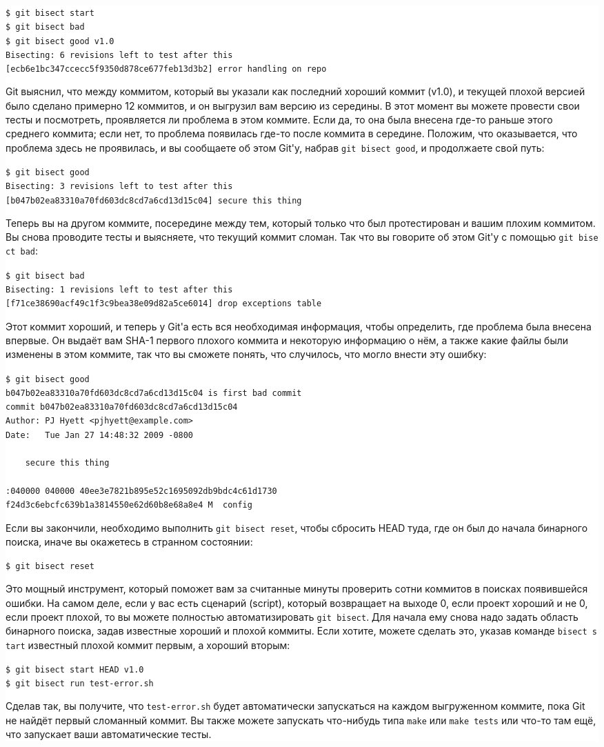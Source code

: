 	$ git bisect start
	$ git bisect bad
	$ git bisect good v1.0
	Bisecting: 6 revisions left to test after this
	[ecb6e1bc347ccecc5f9350d878ce677feb13d3b2] error handling on repo

Git выяснил, что между коммитом, который вы указали как последний хороший коммит (v1.0), и текущей плохой версией было сделано примерно 12 коммитов, и он выгрузил вам версию из середины. В этот момент вы можете провести свои тесты и посмотреть, проявляется ли проблема в этом коммите. Если да, то она была внесена где-то раньше этого среднего коммита; если нет, то проблема появилась где-то после коммита в середине. Положим, что оказывается, что проблема здесь не проявилась, и вы сообщаете об этом Git'у, набрав `git bisect good`, и продолжаете свой путь:

	$ git bisect good
	Bisecting: 3 revisions left to test after this
	[b047b02ea83310a70fd603dc8cd7a6cd13d15c04] secure this thing

Теперь вы на другом коммите, посередине между тем, который только что был протестирован и вашим плохим коммитом. Вы снова проводите тесты и выясняете, что текущий коммит сломан. Так что вы говорите об этом Git'у с помощью `git bisect bad`:

	$ git bisect bad
	Bisecting: 1 revisions left to test after this
	[f71ce38690acf49c1f3c9bea38e09d82a5ce6014] drop exceptions table

Этот коммит хороший, и теперь у Git'а есть вся необходимая информация, чтобы определить, где проблема была внесена впервые. Он выдаёт вам SHA-1 первого плохого коммита и некоторую информацию о нём, а также какие файлы были изменены в этом коммите, так что вы сможете понять, что случилось, что могло внести эту ошибку:

	$ git bisect good
	b047b02ea83310a70fd603dc8cd7a6cd13d15c04 is first bad commit
	commit b047b02ea83310a70fd603dc8cd7a6cd13d15c04
	Author: PJ Hyett <pjhyett@example.com>
	Date:   Tue Jan 27 14:48:32 2009 -0800

	    secure this thing

	:040000 040000 40ee3e7821b895e52c1695092db9bdc4c61d1730
	f24d3c6ebcfc639b1a3814550e62d60b8e68a8e4 M  config

Если вы закончили, необходимо выполнить `git bisect reset`, чтобы сбросить HEAD туда, где он был до начала бинарного поиска, иначе вы окажетесь в странном состоянии:

	$ git bisect reset

Это мощный инструмент, который поможет вам за считанные минуты проверить сотни коммитов в поисках появившейся ошибки. На самом деле, если у вас есть сценарий (script), который возвращает на выходе 0, если проект хороший и не 0, если проект плохой, то вы можете полностью автоматизировать `git bisect`. Для начала ему снова надо задать область бинарного поиска, задав известные хороший и плохой коммиты. Если хотите, можете сделать это, указав команде `bisect start` известный плохой коммит первым, а хороший вторым:

	$ git bisect start HEAD v1.0
	$ git bisect run test-error.sh

Сделав так, вы получите, что `test-error.sh` будет автоматически запускаться на каждом выгруженном коммите, пока Git не найдёт первый сломанный коммит. Вы также можете запускать что-нибудь типа `make` или `make tests` или что-то там ещё, что запускает ваши автоматические тесты.
